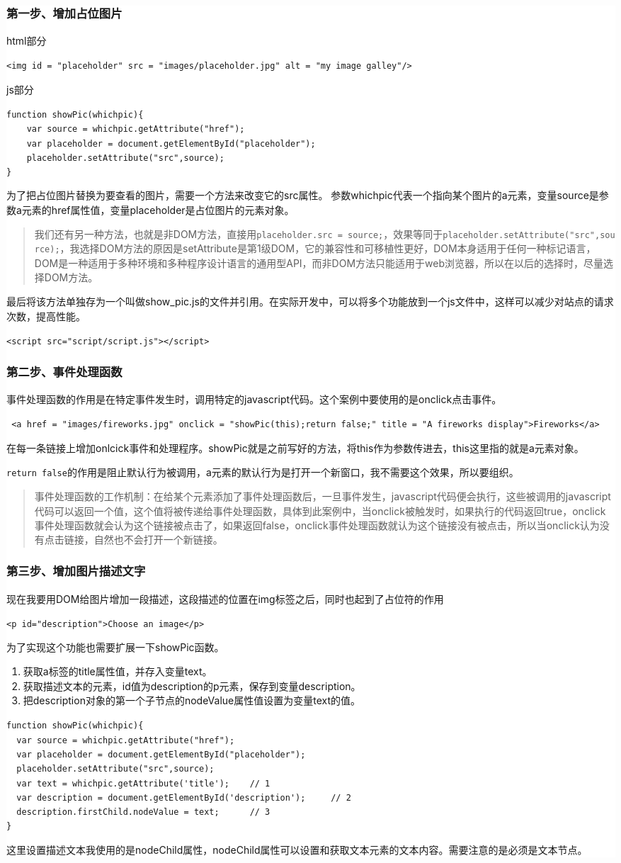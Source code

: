 
### 第一步、增加占位图片

html部分
```
<img id = "placeholder" src = "images/placeholder.jpg" alt = "my image galley"/>
```
js部分
```
function showPic(whichpic){
    var source = whichpic.getAttribute("href");
    var placeholder = document.getElementById("placeholder");
    placeholder.setAttribute("src",source);
}
```
为了把占位图片替换为要查看的图片，需要一个方法来改变它的src属性。
参数whichpic代表一个指向某个图片的a元素，变量source是参数a元素的href属性值，变量placeholder是占位图片的元素对象。

> 我们还有另一种方法，也就是非DOM方法，直接用`placeholder.src = source;`，效果等同于`placeholder.setAttribute("src",source);`，我选择DOM方法的原因是setAttribute是第1级DOM，它的兼容性和可移植性更好，DOM本身适用于任何一种标记语言，DOM是一种适用于多种环境和多种程序设计语言的通用型API，而非DOM方法只能适用于web浏览器，所以在以后的选择时，尽量选择DOM方法。


最后将该方法单独存为一个叫做show_pic.js的文件并引用。在实际开发中，可以将多个功能放到一个js文件中，这样可以减少对站点的请求次数，提高性能。
```
<script src="script/script.js"></script>
```

### 第二步、事件处理函数

事件处理函数的作用是在特定事件发生时，调用特定的javascript代码。这个案例中要使用的是onclick点击事件。
```
 <a href = "images/fireworks.jpg" onclick = "showPic(this);return false;" title = "A fireworks display">Fireworks</a>
```
在每一条链接上增加onlcick事件和处理程序。showPic就是之前写好的方法，将this作为参数传进去，this这里指的就是a元素对象。

`return false`的作用是阻止默认行为被调用，a元素的默认行为是打开一个新窗口，我不需要这个效果，所以要组织。

> 事件处理函数的工作机制：在给某个元素添加了事件处理函数后，一旦事件发生，javascript代码便会执行，这些被调用的javascript代码可以返回一个值，这个值将被传递给事件处理函数，具体到此案例中，当onclick被触发时，如果执行的代码返回true，onclick事件处理函数就会认为这个链接被点击了，如果返回false，onclick事件处理函数就认为这个链接没有被点击，所以当onclick认为没有点击链接，自然也不会打开一个新链接。

### 第三步、增加图片描述文字

现在我要用DOM给图片增加一段描述，这段描述的位置在img标签之后，同时也起到了占位符的作用
```
<p id="description">Choose an image</p>
```
为了实现这个功能也需要扩展一下showPic函数。
1. 获取a标签的title属性值，并存入变量text。
2. 获取描述文本的元素，id值为description的p元素，保存到变量description。
3. 把description对象的第一个子节点的nodeValue属性值设置为变量text的值。
```
function showPic(whichpic){
  var source = whichpic.getAttribute("href");
  var placeholder = document.getElementById("placeholder");
  placeholder.setAttribute("src",source);
  var text = whichpic.getAttribute('title');    // 1
  var description = document.getElementById('description');     // 2
  description.firstChild.nodeValue = text;      // 3
}
```
这里设置描述文本我使用的是nodeChild属性，nodeChild属性可以设置和获取文本元素的文本内容。需要注意的是必须是文本节点。
